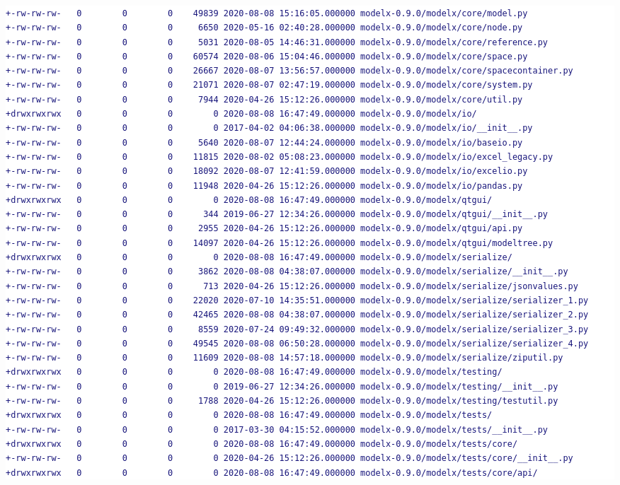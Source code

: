 ```diff
+-rw-rw-rw-   0        0        0    49839 2020-08-08 15:16:05.000000 modelx-0.9.0/modelx/core/model.py
+-rw-rw-rw-   0        0        0     6650 2020-05-16 02:40:28.000000 modelx-0.9.0/modelx/core/node.py
+-rw-rw-rw-   0        0        0     5031 2020-08-05 14:46:31.000000 modelx-0.9.0/modelx/core/reference.py
+-rw-rw-rw-   0        0        0    60574 2020-08-06 15:04:46.000000 modelx-0.9.0/modelx/core/space.py
+-rw-rw-rw-   0        0        0    26667 2020-08-07 13:56:57.000000 modelx-0.9.0/modelx/core/spacecontainer.py
+-rw-rw-rw-   0        0        0    21071 2020-08-07 02:47:19.000000 modelx-0.9.0/modelx/core/system.py
+-rw-rw-rw-   0        0        0     7944 2020-04-26 15:12:26.000000 modelx-0.9.0/modelx/core/util.py
+drwxrwxrwx   0        0        0        0 2020-08-08 16:47:49.000000 modelx-0.9.0/modelx/io/
+-rw-rw-rw-   0        0        0        0 2017-04-02 04:06:38.000000 modelx-0.9.0/modelx/io/__init__.py
+-rw-rw-rw-   0        0        0     5640 2020-08-07 12:44:24.000000 modelx-0.9.0/modelx/io/baseio.py
+-rw-rw-rw-   0        0        0    11815 2020-08-02 05:08:23.000000 modelx-0.9.0/modelx/io/excel_legacy.py
+-rw-rw-rw-   0        0        0    18092 2020-08-07 12:41:59.000000 modelx-0.9.0/modelx/io/excelio.py
+-rw-rw-rw-   0        0        0    11948 2020-04-26 15:12:26.000000 modelx-0.9.0/modelx/io/pandas.py
+drwxrwxrwx   0        0        0        0 2020-08-08 16:47:49.000000 modelx-0.9.0/modelx/qtgui/
+-rw-rw-rw-   0        0        0      344 2019-06-27 12:34:26.000000 modelx-0.9.0/modelx/qtgui/__init__.py
+-rw-rw-rw-   0        0        0     2955 2020-04-26 15:12:26.000000 modelx-0.9.0/modelx/qtgui/api.py
+-rw-rw-rw-   0        0        0    14097 2020-04-26 15:12:26.000000 modelx-0.9.0/modelx/qtgui/modeltree.py
+drwxrwxrwx   0        0        0        0 2020-08-08 16:47:49.000000 modelx-0.9.0/modelx/serialize/
+-rw-rw-rw-   0        0        0     3862 2020-08-08 04:38:07.000000 modelx-0.9.0/modelx/serialize/__init__.py
+-rw-rw-rw-   0        0        0      713 2020-04-26 15:12:26.000000 modelx-0.9.0/modelx/serialize/jsonvalues.py
+-rw-rw-rw-   0        0        0    22020 2020-07-10 14:35:51.000000 modelx-0.9.0/modelx/serialize/serializer_1.py
+-rw-rw-rw-   0        0        0    42465 2020-08-08 04:38:07.000000 modelx-0.9.0/modelx/serialize/serializer_2.py
+-rw-rw-rw-   0        0        0     8559 2020-07-24 09:49:32.000000 modelx-0.9.0/modelx/serialize/serializer_3.py
+-rw-rw-rw-   0        0        0    49545 2020-08-08 06:50:28.000000 modelx-0.9.0/modelx/serialize/serializer_4.py
+-rw-rw-rw-   0        0        0    11609 2020-08-08 14:57:18.000000 modelx-0.9.0/modelx/serialize/ziputil.py
+drwxrwxrwx   0        0        0        0 2020-08-08 16:47:49.000000 modelx-0.9.0/modelx/testing/
+-rw-rw-rw-   0        0        0        0 2019-06-27 12:34:26.000000 modelx-0.9.0/modelx/testing/__init__.py
+-rw-rw-rw-   0        0        0     1788 2020-04-26 15:12:26.000000 modelx-0.9.0/modelx/testing/testutil.py
+drwxrwxrwx   0        0        0        0 2020-08-08 16:47:49.000000 modelx-0.9.0/modelx/tests/
+-rw-rw-rw-   0        0        0        0 2017-03-30 04:15:52.000000 modelx-0.9.0/modelx/tests/__init__.py
+drwxrwxrwx   0        0        0        0 2020-08-08 16:47:49.000000 modelx-0.9.0/modelx/tests/core/
+-rw-rw-rw-   0        0        0        0 2020-04-26 15:12:26.000000 modelx-0.9.0/modelx/tests/core/__init__.py
+drwxrwxrwx   0        0        0        0 2020-08-08 16:47:49.000000 modelx-0.9.0/modelx/tests/core/api/
```
